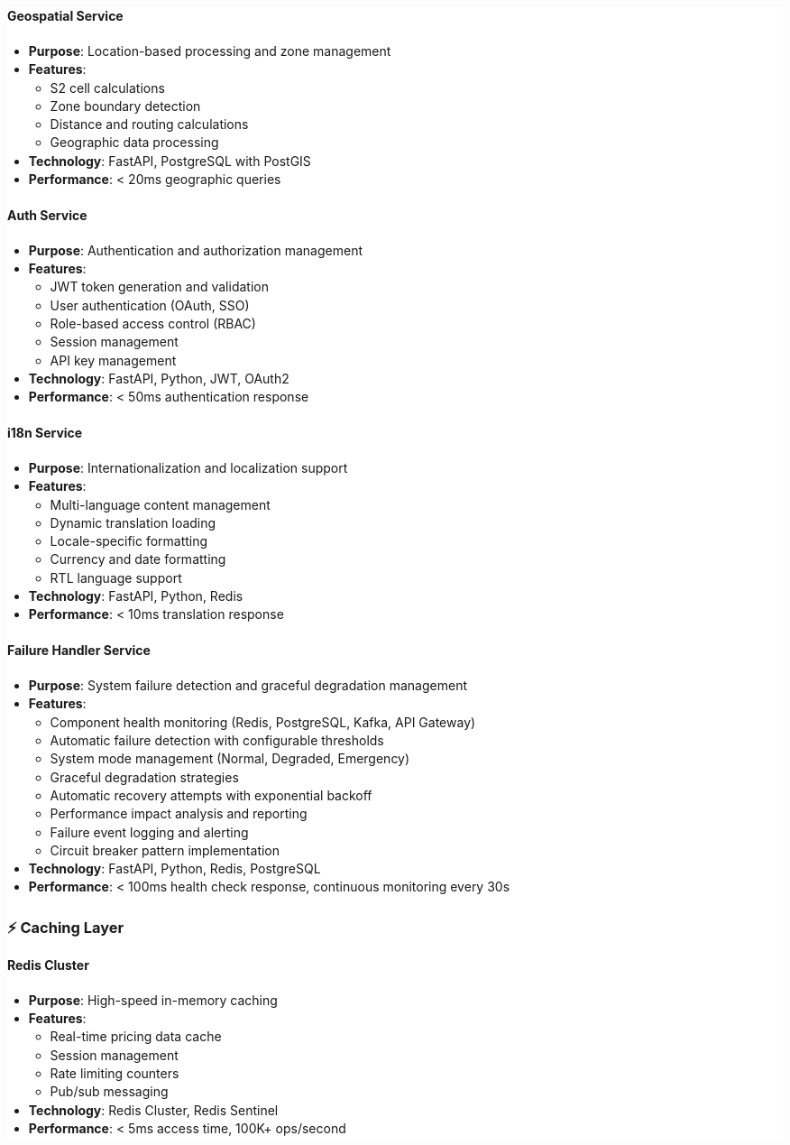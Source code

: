 #### Geospatial Service
- **Purpose**: Location-based processing and zone management
- **Features**:
  - S2 cell calculations
  - Zone boundary detection
  - Distance and routing calculations
  - Geographic data processing
- **Technology**: FastAPI, PostgreSQL with PostGIS
- **Performance**: < 20ms geographic queries

#### Auth Service
- **Purpose**: Authentication and authorization management
- **Features**:
  - JWT token generation and validation
  - User authentication (OAuth, SSO)
  - Role-based access control (RBAC)
  - Session management
  - API key management
- **Technology**: FastAPI, Python, JWT, OAuth2
- **Performance**: < 50ms authentication response

#### i18n Service
- **Purpose**: Internationalization and localization support
- **Features**:
  - Multi-language content management
  - Dynamic translation loading
  - Locale-specific formatting
  - Currency and date formatting
  - RTL language support
- **Technology**: FastAPI, Python, Redis
- **Performance**: < 10ms translation response

#### Failure Handler Service
- **Purpose**: System failure detection and graceful degradation management
- **Features**:
  - Component health monitoring (Redis, PostgreSQL, Kafka, API Gateway)
  - Automatic failure detection with configurable thresholds
  - System mode management (Normal, Degraded, Emergency)
  - Graceful degradation strategies
  - Automatic recovery attempts with exponential backoff
  - Performance impact analysis and reporting
  - Failure event logging and alerting
  - Circuit breaker pattern implementation
- **Technology**: FastAPI, Python, Redis, PostgreSQL
- **Performance**: < 100ms health check response, continuous monitoring every 30s

### ⚡ Caching Layer

#### Redis Cluster
- **Purpose**: High-speed in-memory caching
- **Features**:
  - Real-time pricing data cache
  - Session management
  - Rate limiting counters
  - Pub/sub messaging
- **Technology**: Redis Cluster, Redis Sentinel
- **Performance**: < 5ms access time, 100K+ ops/second
